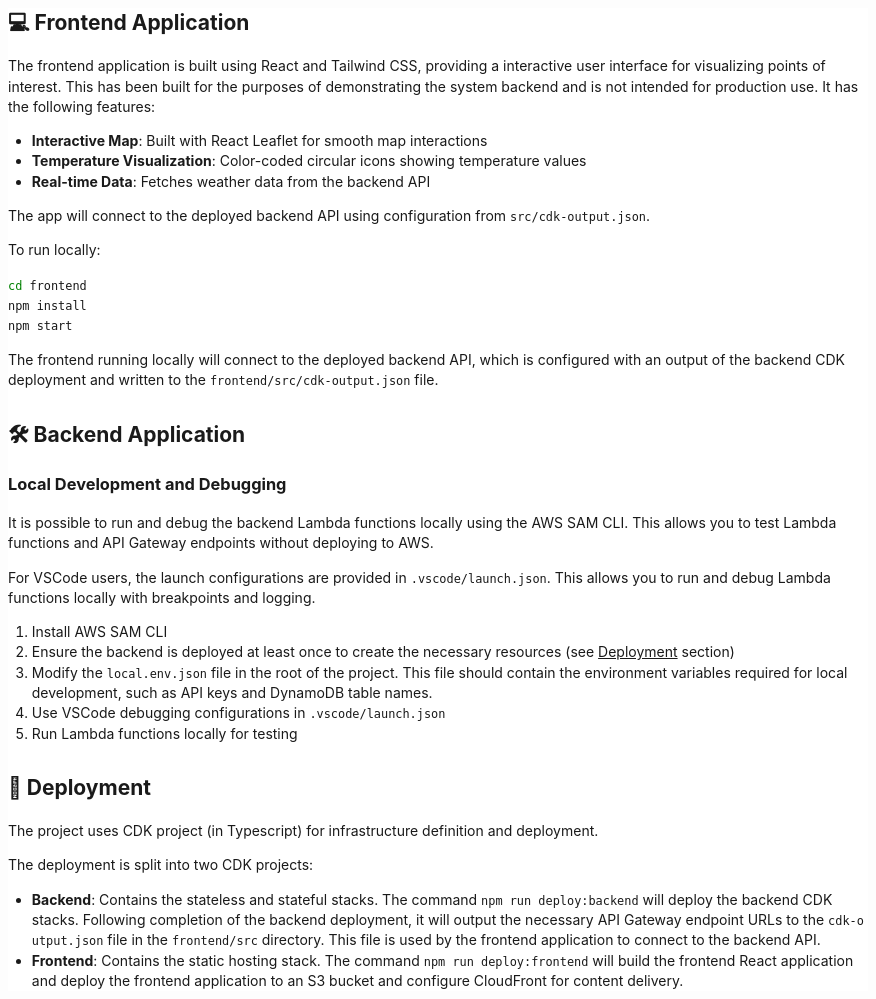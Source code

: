 ## 💻 Frontend Application

The frontend application is built using React and Tailwind CSS, providing a interactive user interface for visualizing points of interest. This has been built for the purposes of demonstrating the system backend and is not intended for production use. It has the following features:

- **Interactive Map**: Built with React Leaflet for smooth map interactions
- **Temperature Visualization**: Color-coded circular icons showing temperature values
- **Real-time Data**: Fetches weather data from the backend API


The app will connect to the deployed backend API using configuration from `src/cdk-output.json`.

To run locally:
```bash
cd frontend
npm install
npm start
```

The frontend running locally will connect to the deployed backend API, which is configured with an output of the backend CDK deployment and written to the `frontend/src/cdk-output.json` file.

## 🛠 Backend Application

### Local Development and Debugging

It is possible to run and debug the backend Lambda functions locally using the AWS SAM CLI. This allows you to test Lambda functions and API Gateway endpoints without deploying to AWS.

For VSCode users, the launch configurations are provided in `.vscode/launch.json`. This allows you to run and debug Lambda functions locally with breakpoints and logging.

1. Install AWS SAM CLI
2. Ensure the backend is deployed at least once to create the necessary resources (see [Deployment](#-deployment) section)
3. Modify the `local.env.json` file in the root of the project. This file should contain the environment variables required for local development, such as API keys and DynamoDB table names.
4. Use VSCode debugging configurations in `.vscode/launch.json`
5. Run Lambda functions locally for testing

## 🚢 Deployment

The project uses CDK project (in Typescript) for infrastructure definition and deployment.

The deployment is split into two CDK projects:
- **Backend**: Contains the stateless and stateful stacks. The command `npm run deploy:backend` will deploy the backend CDK stacks. Following completion of the backend deployment, it will output the necessary API Gateway endpoint URLs to the `cdk-output.json` file in the `frontend/src` directory. This file is used by the frontend application to connect to the backend API.
- **Frontend**: Contains the static hosting stack. The command `npm run deploy:frontend` will build the frontend React application and deploy the frontend application to an S3 bucket and configure CloudFront for content delivery.
